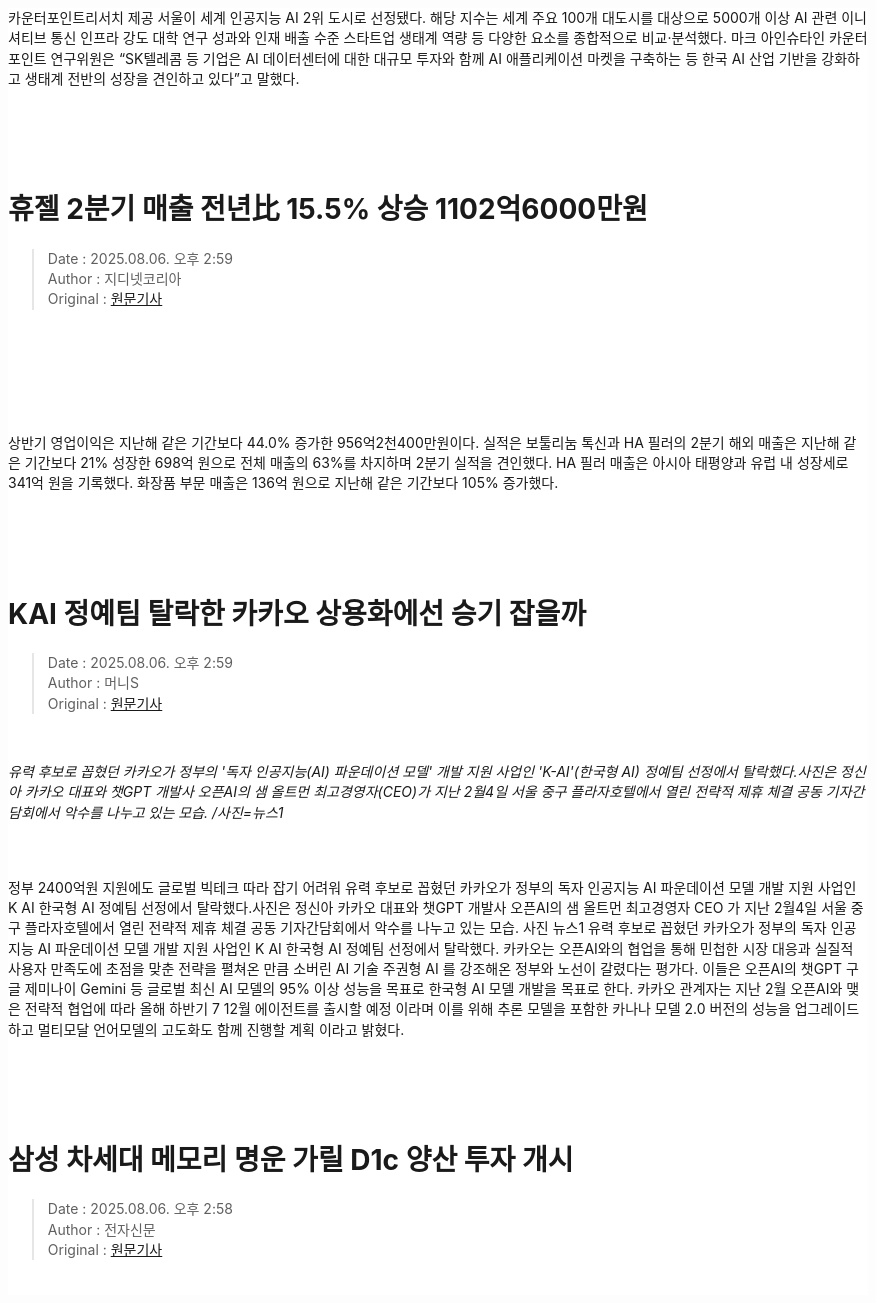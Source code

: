 카운터포인트리서치 제공 서울이 세계 인공지능 AI 2위 도시로 선정됐다.
해당 지수는 세계 주요 100개 대도시를 대상으로 5000개 이상 AI 관련 이니셔티브 통신 인프라 강도 대학 연구 성과와 인재 배출 수준 스타트업 생태계 역량 등 다양한 요소를 종합적으로 비교·분석했다.
마크 아인슈타인 카운터포인트 연구위원은 “SK텔레콤 등 기업은 AI 데이터센터에 대한 대규모 투자와 함께 AI 애플리케이션 마켓을 구축하는 등 한국 AI 산업 기반을 강화하고 생태계 전반의 성장을 견인하고 있다”고 말했다.  
<br/><br/><br/>  

  
# 휴젤 2분기 매출 전년比 15.5% 상승 1102억6000만원  
  
> Date : 2025.08.06. 오후 2:59  
> Author : 지디넷코리아  
> Original : [원문기사](https://n.news.naver.com/mnews/article/092/0002385062?sid=105)  
<br/>  
  
<img alt="" class="_LAZY_LOADING _LAZY_LOADING_INIT_HIDE" src="https://imgnews.pstatic.net/image/092/2025/08/06/0002385062_001_20250806145909215.jpg?type=w860" id="img1" style="display: none;"></img>  
<br/><br/>  
  
상반기 영업이익은 지난해 같은 기간보다 44.0% 증가한 956억2천400만원이다.
실적은 보툴리눔 톡신과 HA 필러의 2분기 해외 매출은 지난해 같은 기간보다 21% 성장한 698억 원으로 전체 매출의 63%를 차지하며 2분기 실적을 견인했다.
HA 필러 매출은 아시아 태평양과 유럽 내 성장세로 341억 원을 기록했다.
화장품 부문 매출은 136억 원으로 지난해 같은 기간보다 105% 증가했다.  
<br/><br/><br/>  

  
# KAI 정예팀 탈락한 카카오 상용화에선 승기 잡을까  
  
> Date : 2025.08.06. 오후 2:59  
> Author : 머니S  
> Original : [원문기사](https://n.news.naver.com/mnews/article/417/0001093828?sid=105)  
<br/>  
  
<img alt="유력 후보로 꼽혔던 카카오가 정부의 '독자 인공지능(AI) 파운데이션 모델' 개발 지원 사업인 'K-AI'(한국형 AI) 정예팀 선정에서 탈락했다.사진은 정신아 카카오 대표와 챗GPT 개발사 오픈AI의 샘 올트먼 최" class="_LAZY_LOADING _LAZY_LOADING_INIT_HIDE" src="https://imgnews.pstatic.net/image/417/2025/08/06/0001093828_001_20250806145908371.jpg?type=w860" id="img1" style="display: none;"></img><em class="img_desc">유력 후보로 꼽혔던 카카오가 정부의 '독자 인공지능(AI) 파운데이션 모델' 개발 지원 사업인 'K-AI'(한국형 AI) 정예팀 선정에서 탈락했다.사진은 정신아 카카오 대표와 챗GPT 개발사 오픈AI의 샘 올트먼 최고경영자(CEO)가 지난 2월4일 서울 중구 플라자호텔에서 열린 전략적 제휴 체결 공동 기자간담회에서 악수를 나누고 있는 모습. /사진=뉴스1</em>  
<br/><br/>  
  
정부 2400억원 지원에도 글로벌 빅테크 따라 잡기 어려워 유력 후보로 꼽혔던 카카오가 정부의 독자 인공지능 AI 파운데이션 모델 개발 지원 사업인 K AI 한국형 AI 정예팀 선정에서 탈락했다.사진은 정신아 카카오 대표와 챗GPT 개발사 오픈AI의 샘 올트먼 최고경영자 CEO 가 지난 2월4일 서울 중구 플라자호텔에서 열린 전략적 제휴 체결 공동 기자간담회에서 악수를 나누고 있는 모습.
사진 뉴스1 유력 후보로 꼽혔던 카카오가 정부의 독자 인공지능 AI 파운데이션 모델 개발 지원 사업인 K AI 한국형 AI 정예팀 선정에서 탈락했다.
카카오는 오픈AI와의 협업을 통해 민첩한 시장 대응과 실질적 사용자 만족도에 초점을 맞춘 전략을 펼쳐온 만큼 소버린 AI 기술 주권형 AI 를 강조해온 정부와 노선이 갈렸다는 평가다.
이들은 오픈AI의 챗GPT 구글 제미나이 Gemini 등 글로벌 최신 AI 모델의 95% 이상 성능을 목표로 한국형 AI 모델 개발을 목표로 한다.
카카오 관계자는 지난 2월 오픈AI와 맺은 전략적 협업에 따라 올해 하반기 7 12월 에이전트를 출시할 예정 이라며 이를 위해 추론 모델을 포함한 카나나 모델 2.0 버전의 성능을 업그레이드하고 멀티모달 언어모델의 고도화도 함께 진행할 계획 이라고 밝혔다.  
<br/><br/><br/>  

  
# 삼성 차세대 메모리 명운 가릴 D1c 양산 투자 개시  
  
> Date : 2025.08.06. 오후 2:58  
> Author : 전자신문  
> Original : [원문기사](https://n.news.naver.com/mnews/article/030/0003338620?sid=105)  
<br/>  
  